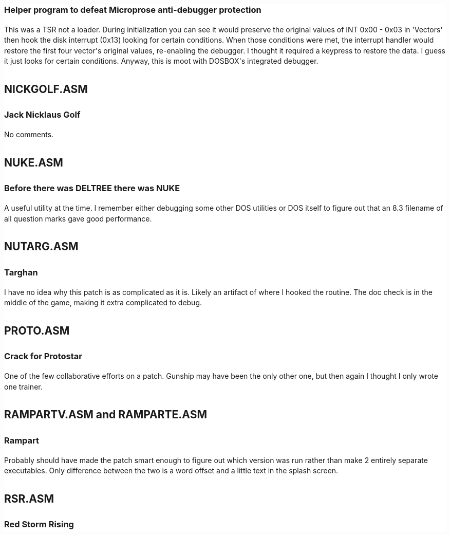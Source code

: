 ### Helper program to defeat Microprose anti-debugger protection

This was a TSR not a loader. During initialization you can see it would preserve the original values of INT 0x00 - 0x03 in 'Vectors' then hook the disk interrupt (0x13) looking for certain conditions. When those conditions were met, the interrupt handler would restore the first four vector's original values, re-enabling the debugger. I thought it required a keypress to restore the data. I guess it just looks for certain conditions. Anyway, this is moot with DOSBOX's integrated debugger.

## NICKGOLF.ASM

### Jack Nicklaus Golf

No comments.

## NUKE.ASM

### Before there was DELTREE there was NUKE

A useful utility at the time. I remember either debugging some other DOS utilities or DOS itself to figure out that an 8.3 filename of all question marks gave good performance.

## NUTARG.ASM

### Targhan

I have no idea why this patch is as complicated as it is. Likely an artifact of where I hooked the routine. The doc check is in the middle of the game, making it extra complicated to debug.

## PROTO.ASM

### Crack for Protostar

One of the few collaborative efforts on a patch. Gunship may have been the only other one, but then again I thought I only wrote one trainer.

## RAMPARTV.ASM and RAMPARTE.ASM

### Rampart

Probably should have made the patch smart enough to figure out which version was run rather than make 2 entirely separate executables. Only difference between the two is a word offset and a little text in the splash screen.

## RSR.ASM

### Red Storm Rising
